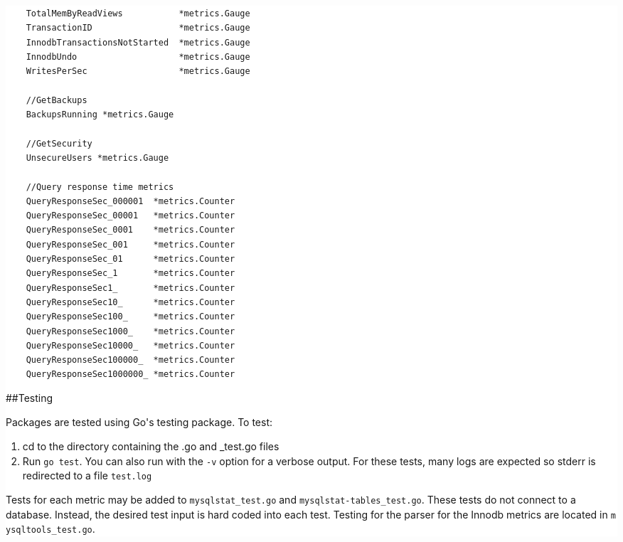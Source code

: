 ```
	TotalMemByReadViews           *metrics.Gauge
	TransactionID                 *metrics.Gauge
	InnodbTransactionsNotStarted  *metrics.Gauge
	InnodbUndo                    *metrics.Gauge
	WritesPerSec                  *metrics.Gauge

	//GetBackups
	BackupsRunning *metrics.Gauge

	//GetSecurity
	UnsecureUsers *metrics.Gauge

	//Query response time metrics
	QueryResponseSec_000001  *metrics.Counter
	QueryResponseSec_00001   *metrics.Counter
	QueryResponseSec_0001    *metrics.Counter
	QueryResponseSec_001     *metrics.Counter
	QueryResponseSec_01      *metrics.Counter
	QueryResponseSec_1       *metrics.Counter
	QueryResponseSec1_       *metrics.Counter
	QueryResponseSec10_      *metrics.Counter
	QueryResponseSec100_     *metrics.Counter
	QueryResponseSec1000_    *metrics.Counter
	QueryResponseSec10000_   *metrics.Counter
	QueryResponseSec100000_  *metrics.Counter
	QueryResponseSec1000000_ *metrics.Counter
```

##Testing 

Packages are tested using Go's testing package.
To test:
1. cd to the directory containing the .go and _test.go files
2. Run `go test`. You can also run with the `-v` option for a verbose output. For these tests, many logs are expected so stderr is redirected to a file `test.log` 

Tests for each metric may be added to `mysqlstat_test.go` and `mysqlstat-tables_test.go`. These tests do not connect to a database. Instead, the desired test input is hard coded into each test. Testing for the parser for the Innodb metrics are located in `mysqltools_test.go`. 









